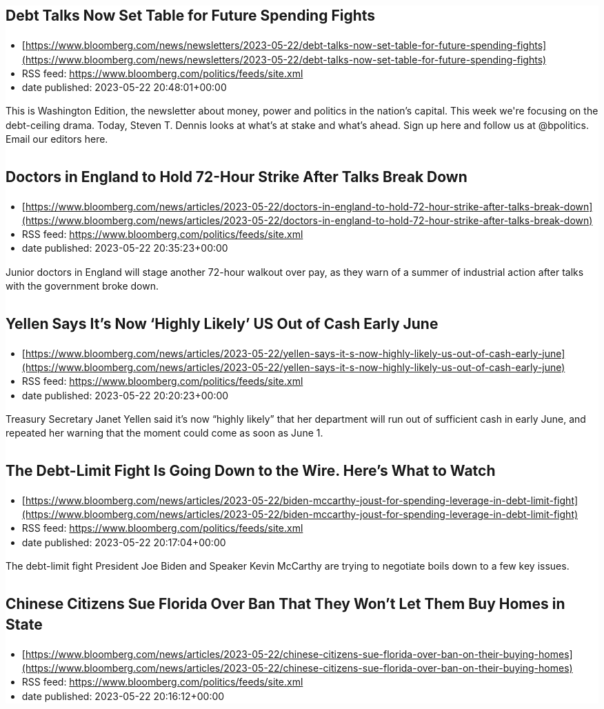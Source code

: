 ## Debt Talks Now Set Table for Future Spending Fights
 - [https://www.bloomberg.com/news/newsletters/2023-05-22/debt-talks-now-set-table-for-future-spending-fights](https://www.bloomberg.com/news/newsletters/2023-05-22/debt-talks-now-set-table-for-future-spending-fights)
 - RSS feed: https://www.bloomberg.com/politics/feeds/site.xml
 - date published: 2023-05-22 20:48:01+00:00

This is Washington Edition, the newsletter about money, power and politics in the nation’s capital. This week we're focusing on the debt-ceiling drama. Today, Steven T. Dennis looks at what’s at stake and what’s ahead. Sign up here and follow us at @bpolitics. Email our editors here.

## Doctors in England to Hold 72-Hour Strike After Talks Break Down
 - [https://www.bloomberg.com/news/articles/2023-05-22/doctors-in-england-to-hold-72-hour-strike-after-talks-break-down](https://www.bloomberg.com/news/articles/2023-05-22/doctors-in-england-to-hold-72-hour-strike-after-talks-break-down)
 - RSS feed: https://www.bloomberg.com/politics/feeds/site.xml
 - date published: 2023-05-22 20:35:23+00:00

Junior doctors in England will stage another 72-hour walkout over pay, as they warn of a summer of industrial action after talks with the government broke down.

## Yellen Says It’s Now ‘Highly Likely’ US Out of Cash Early June
 - [https://www.bloomberg.com/news/articles/2023-05-22/yellen-says-it-s-now-highly-likely-us-out-of-cash-early-june](https://www.bloomberg.com/news/articles/2023-05-22/yellen-says-it-s-now-highly-likely-us-out-of-cash-early-june)
 - RSS feed: https://www.bloomberg.com/politics/feeds/site.xml
 - date published: 2023-05-22 20:20:23+00:00

Treasury Secretary Janet Yellen said it’s now “highly likely” that her department will run out of sufficient cash in early June, and repeated her warning that the moment could come as soon as June 1.

## The Debt-Limit Fight Is Going Down to the Wire. Here’s What to Watch
 - [https://www.bloomberg.com/news/articles/2023-05-22/biden-mccarthy-joust-for-spending-leverage-in-debt-limit-fight](https://www.bloomberg.com/news/articles/2023-05-22/biden-mccarthy-joust-for-spending-leverage-in-debt-limit-fight)
 - RSS feed: https://www.bloomberg.com/politics/feeds/site.xml
 - date published: 2023-05-22 20:17:04+00:00

The debt-limit fight President Joe Biden and Speaker Kevin McCarthy are trying to negotiate boils down to a few key issues.

## Chinese Citizens Sue Florida Over Ban That They Won’t Let Them Buy Homes in State
 - [https://www.bloomberg.com/news/articles/2023-05-22/chinese-citizens-sue-florida-over-ban-on-their-buying-homes](https://www.bloomberg.com/news/articles/2023-05-22/chinese-citizens-sue-florida-over-ban-on-their-buying-homes)
 - RSS feed: https://www.bloomberg.com/politics/feeds/site.xml
 - date published: 2023-05-22 20:16:12+00:00
